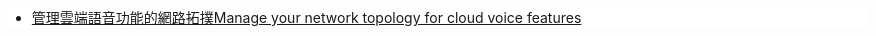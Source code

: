 - [<span data-ttu-id="49d96-270">管理雲端語音功能的網路拓撲</span><span class="sxs-lookup"><span data-stu-id="49d96-270">Manage your network topology for cloud voice features</span></span>](manage-your-network-topology.md)
